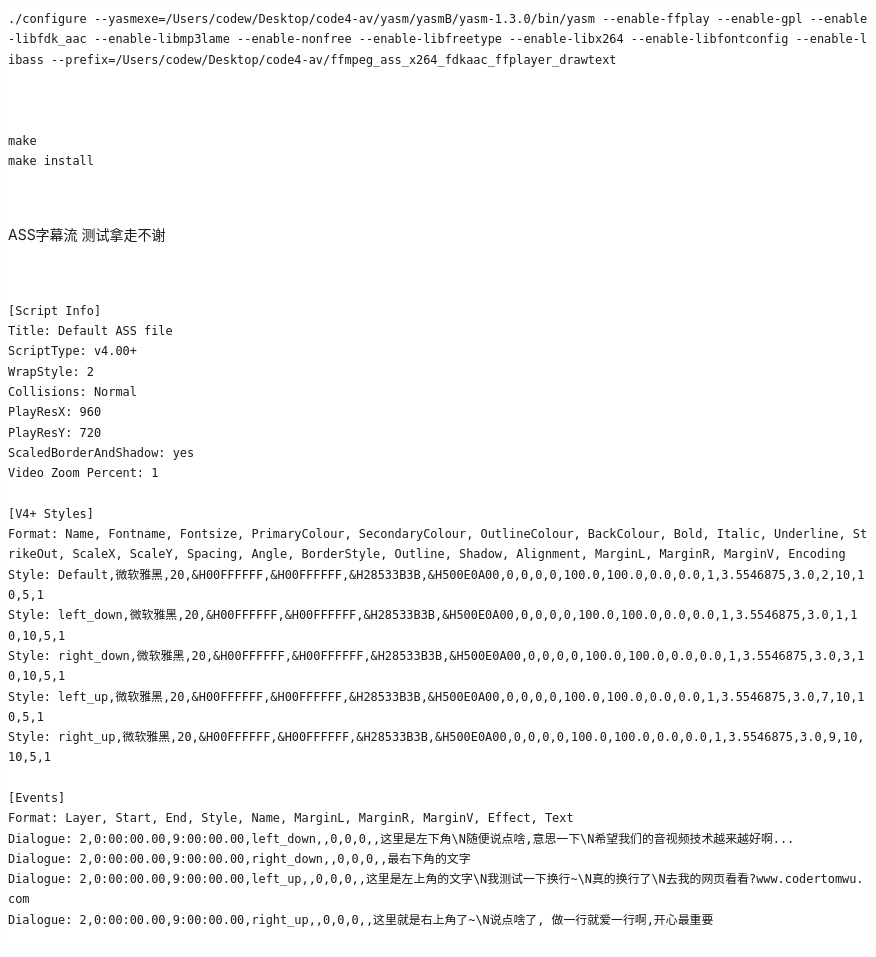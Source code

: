 ```
./configure --yasmexe=/Users/codew/Desktop/code4-av/yasm/yasmB/yasm-1.3.0/bin/yasm --enable-ffplay --enable-gpl --enable-libfdk_aac --enable-libmp3lame --enable-nonfree --enable-libfreetype --enable-libx264 --enable-libfontconfig --enable-libass --prefix=/Users/codew/Desktop/code4-av/ffmpeg_ass_x264_fdkaac_ffplayer_drawtext



make
make install



```

ASS字幕流 测试拿走不谢
```


﻿[Script Info]
Title: Default ASS file
ScriptType: v4.00+
WrapStyle: 2
Collisions: Normal
PlayResX: 960
PlayResY: 720
ScaledBorderAndShadow: yes
Video Zoom Percent: 1

[V4+ Styles]
Format: Name, Fontname, Fontsize, PrimaryColour, SecondaryColour, OutlineColour, BackColour, Bold, Italic, Underline, StrikeOut, ScaleX, ScaleY, Spacing, Angle, BorderStyle, Outline, Shadow, Alignment, MarginL, MarginR, MarginV, Encoding
Style: Default,微软雅黑,20,&H00FFFFFF,&H00FFFFFF,&H28533B3B,&H500E0A00,0,0,0,0,100.0,100.0,0.0,0.0,1,3.5546875,3.0,2,10,10,5,1
Style: left_down,微软雅黑,20,&H00FFFFFF,&H00FFFFFF,&H28533B3B,&H500E0A00,0,0,0,0,100.0,100.0,0.0,0.0,1,3.5546875,3.0,1,10,10,5,1
Style: right_down,微软雅黑,20,&H00FFFFFF,&H00FFFFFF,&H28533B3B,&H500E0A00,0,0,0,0,100.0,100.0,0.0,0.0,1,3.5546875,3.0,3,10,10,5,1
Style: left_up,微软雅黑,20,&H00FFFFFF,&H00FFFFFF,&H28533B3B,&H500E0A00,0,0,0,0,100.0,100.0,0.0,0.0,1,3.5546875,3.0,7,10,10,5,1
Style: right_up,微软雅黑,20,&H00FFFFFF,&H00FFFFFF,&H28533B3B,&H500E0A00,0,0,0,0,100.0,100.0,0.0,0.0,1,3.5546875,3.0,9,10,10,5,1

[Events]
Format: Layer, Start, End, Style, Name, MarginL, MarginR, MarginV, Effect, Text
Dialogue: 2,0:00:00.00,9:00:00.00,left_down,,0,0,0,,这里是左下角\N随便说点啥,意思一下\N希望我们的音视频技术越来越好啊...
Dialogue: 2,0:00:00.00,9:00:00.00,right_down,,0,0,0,,最右下角的文字
Dialogue: 2,0:00:00.00,9:00:00.00,left_up,,0,0,0,,这里是左上角的文字\N我测试一下换行~\N真的换行了\N去我的网页看看?www.codertomwu.com
Dialogue: 2,0:00:00.00,9:00:00.00,right_up,,0,0,0,,这里就是右上角了~\N说点啥了, 做一行就爱一行啊,开心最重要


```
